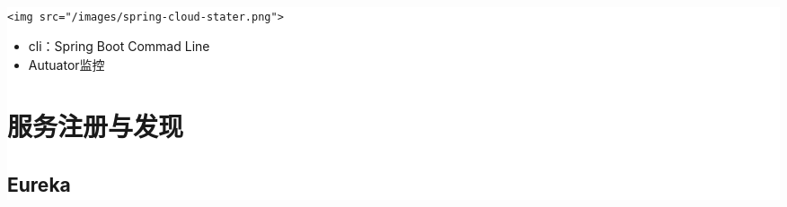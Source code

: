 	<img src="/images/spring-cloud-stater.png">
- cli：Spring Boot Commad Line	
- Autuator监控

# 服务注册与发现

## Eureka
